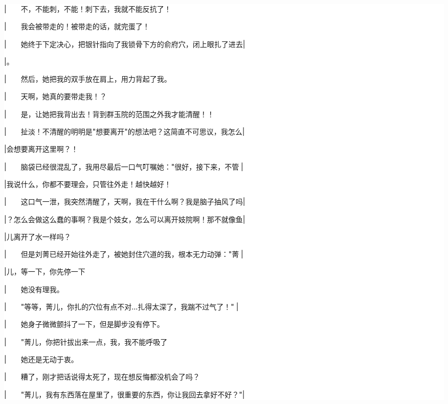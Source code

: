 |　　不，不能刺，不能！刺下去，我就不能反抗了！

|　　我会被带走的！被带走的话，就完蛋了！

|　　她终于下定决心，把银针指向了我锁骨下方的俞府穴，闭上眼扎了进去|

|。

|　　然后，她把我的双手放在肩上，用力背起了我。

|　　天啊，她真的要带走我！？

|　　是，让她把我背出去！背到群玉院的范围之外我才能清醒！！

|　　扯淡！不清醒的明明是"想要离开"的想法吧？这简直不可思议，我怎么|

|会想要离开这里啊？！

|　　脑袋已经很混乱了，我用尽最后一口气叮嘱她："很好，接下来，不管 |

|我说什么，你都不要理会，只管往外走！越快越好！

|　　这口气一泄，我突然清醒了，天啊，我在干什么啊？我是脑子抽风了吗|

|？怎么会做这么蠢的事啊？我是个妓女，怎么可以离开妓院啊！那不就像鱼|

|儿离开了水一样吗？

|　　但是刘菁已经开始往外走了，被她封住穴道的我，根本无力动弹："菁 |

|儿，等一下，你先停一下

|　　她没有理我。

|　　"等等，菁儿，你扎的穴位有点不对...扎得太深了，我踹不过气了！" |

|　　她身子微微颤抖了一下，但是脚步没有停下。

|　　"菁儿，你把针拔出来一点，我，我不能呼吸了

|　　她还是无动于衷。

|　　糟了，刚才把话说得太死了，现在想反悔都没机会了吗？

|　　"菁儿，我有东西落在屋里了，很重要的东西，你让我回去拿好不好？"|
